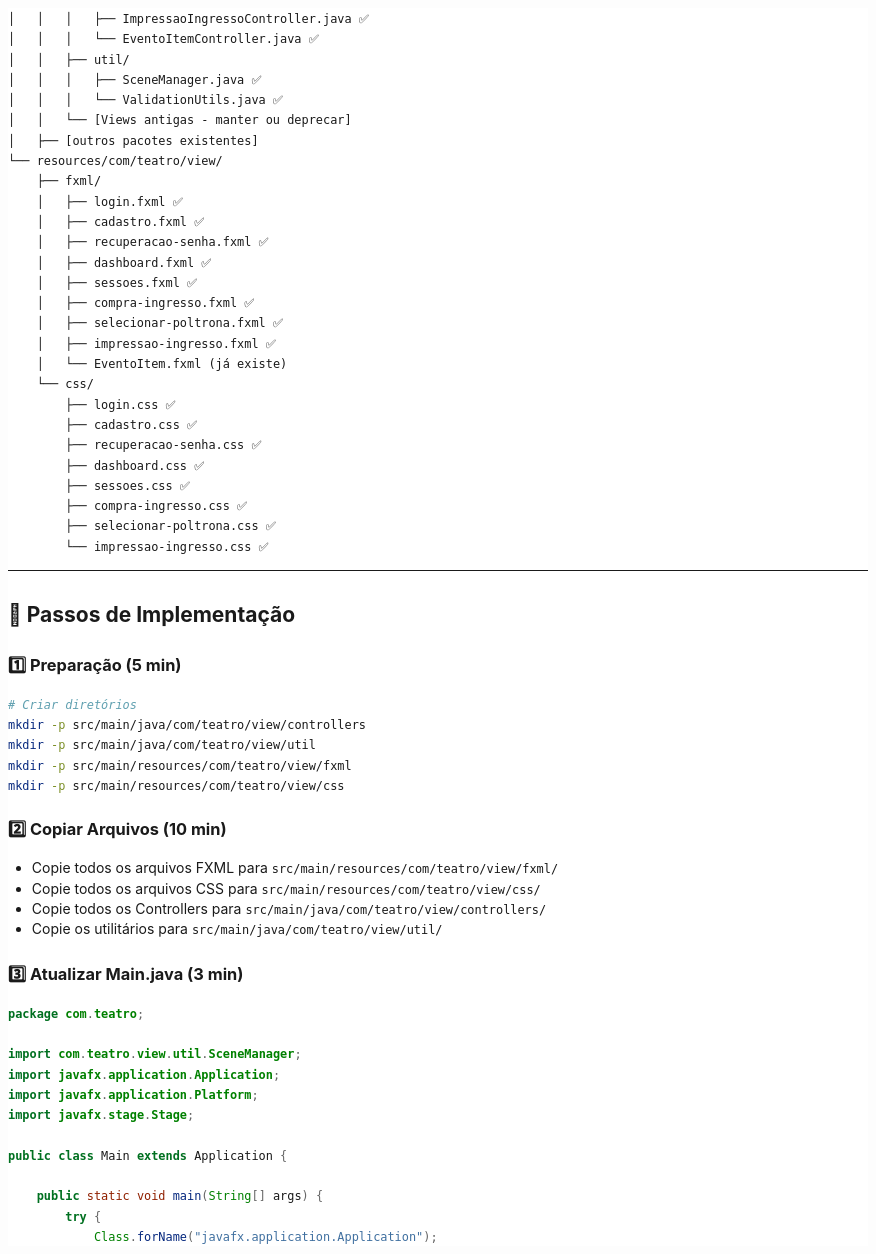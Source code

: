 ```
│   │   │   ├── ImpressaoIngressoController.java ✅
│   │   │   └── EventoItemController.java ✅
│   │   ├── util/
│   │   │   ├── SceneManager.java ✅
│   │   │   └── ValidationUtils.java ✅
│   │   └── [Views antigas - manter ou deprecar]
│   ├── [outros pacotes existentes]
└── resources/com/teatro/view/
    ├── fxml/
    │   ├── login.fxml ✅
    │   ├── cadastro.fxml ✅
    │   ├── recuperacao-senha.fxml ✅
    │   ├── dashboard.fxml ✅
    │   ├── sessoes.fxml ✅
    │   ├── compra-ingresso.fxml ✅
    │   ├── selecionar-poltrona.fxml ✅
    │   ├── impressao-ingresso.fxml ✅
    │   └── EventoItem.fxml (já existe)
    └── css/
        ├── login.css ✅
        ├── cadastro.css ✅
        ├── recuperacao-senha.css ✅
        ├── dashboard.css ✅
        ├── sessoes.css ✅
        ├── compra-ingresso.css ✅
        ├── selecionar-poltrona.css ✅
        └── impressao-ingresso.css ✅
```

---

## 🚀 Passos de Implementação

### 1️⃣ Preparação (5 min)
```bash
# Criar diretórios
mkdir -p src/main/java/com/teatro/view/controllers
mkdir -p src/main/java/com/teatro/view/util
mkdir -p src/main/resources/com/teatro/view/fxml
mkdir -p src/main/resources/com/teatro/view/css
```

### 2️⃣ Copiar Arquivos (10 min)
- Copie todos os arquivos FXML para `src/main/resources/com/teatro/view/fxml/`
- Copie todos os arquivos CSS para `src/main/resources/com/teatro/view/css/`
- Copie todos os Controllers para `src/main/java/com/teatro/view/controllers/`
- Copie os utilitários para `src/main/java/com/teatro/view/util/`

### 3️⃣ Atualizar Main.java (3 min)
```java
package com.teatro;

import com.teatro.view.util.SceneManager;
import javafx.application.Application;
import javafx.application.Platform;
import javafx.stage.Stage;

public class Main extends Application {

    public static void main(String[] args) {
        try {
            Class.forName("javafx.application.Application");
```